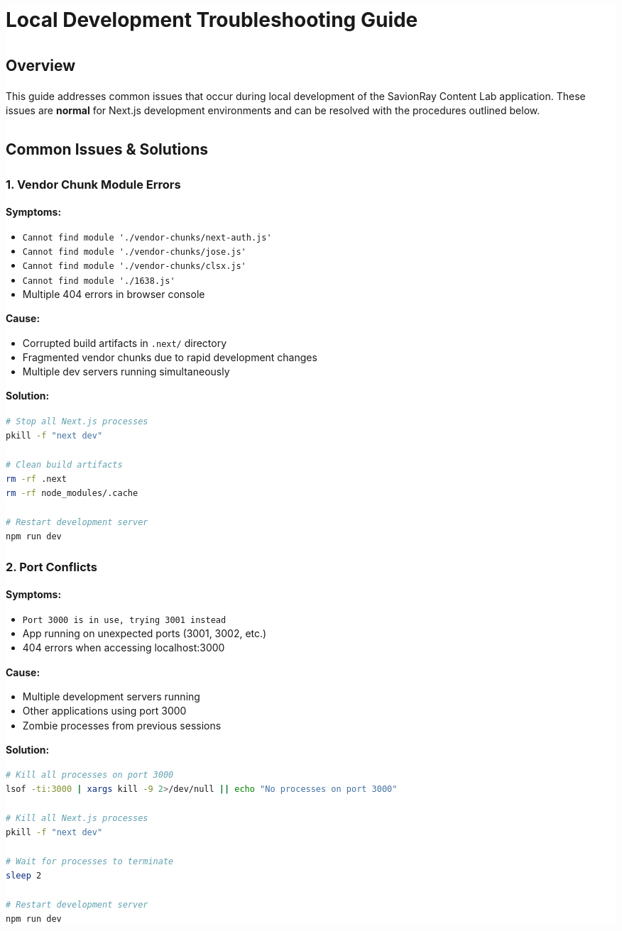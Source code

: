# Local Development Troubleshooting Guide

## Overview

This guide addresses common issues that occur during local development of the SavionRay Content Lab application. These issues are **normal** for Next.js development environments and can be resolved with the procedures outlined below.

## Common Issues & Solutions

### 1. Vendor Chunk Module Errors

**Symptoms:**
- `Cannot find module './vendor-chunks/next-auth.js'`
- `Cannot find module './vendor-chunks/jose.js'`
- `Cannot find module './vendor-chunks/clsx.js'`
- `Cannot find module './1638.js'`
- Multiple 404 errors in browser console

**Cause:**
- Corrupted build artifacts in `.next/` directory
- Fragmented vendor chunks due to rapid development changes
- Multiple dev servers running simultaneously

**Solution:**
```bash
# Stop all Next.js processes
pkill -f "next dev"

# Clean build artifacts
rm -rf .next
rm -rf node_modules/.cache

# Restart development server
npm run dev
```

### 2. Port Conflicts

**Symptoms:**
- `Port 3000 is in use, trying 3001 instead`
- App running on unexpected ports (3001, 3002, etc.)
- 404 errors when accessing localhost:3000

**Cause:**
- Multiple development servers running
- Other applications using port 3000
- Zombie processes from previous sessions

**Solution:**
```bash
# Kill all processes on port 3000
lsof -ti:3000 | xargs kill -9 2>/dev/null || echo "No processes on port 3000"

# Kill all Next.js processes
pkill -f "next dev"

# Wait for processes to terminate
sleep 2

# Restart development server
npm run dev
```

